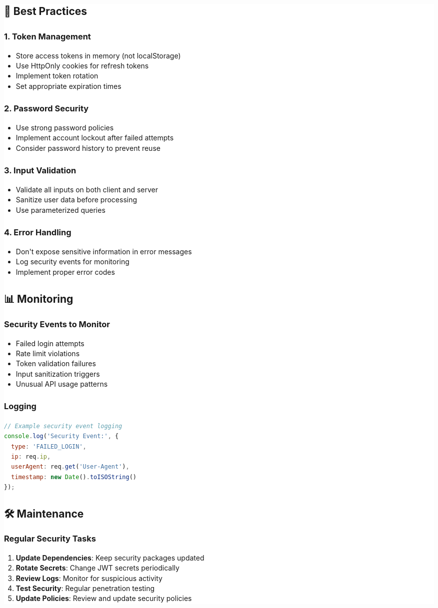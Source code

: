 ## 🔐 Best Practices

### 1. **Token Management**
- Store access tokens in memory (not localStorage)
- Use HttpOnly cookies for refresh tokens
- Implement token rotation
- Set appropriate expiration times

### 2. **Password Security**
- Use strong password policies
- Implement account lockout after failed attempts
- Consider password history to prevent reuse

### 3. **Input Validation**
- Validate all inputs on both client and server
- Sanitize user data before processing
- Use parameterized queries

### 4. **Error Handling**
- Don't expose sensitive information in error messages
- Log security events for monitoring
- Implement proper error codes

## 📊 Monitoring

### Security Events to Monitor
- Failed login attempts
- Rate limit violations
- Token validation failures
- Input sanitization triggers
- Unusual API usage patterns

### Logging
```javascript
// Example security event logging
console.log('Security Event:', {
  type: 'FAILED_LOGIN',
  ip: req.ip,
  userAgent: req.get('User-Agent'),
  timestamp: new Date().toISOString()
});
```

## 🛠️ Maintenance

### Regular Security Tasks
1. **Update Dependencies**: Keep security packages updated
2. **Rotate Secrets**: Change JWT secrets periodically
3. **Review Logs**: Monitor for suspicious activity
4. **Test Security**: Regular penetration testing
5. **Update Policies**: Review and update security policies
